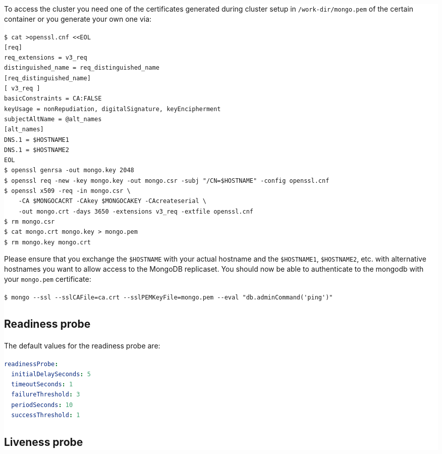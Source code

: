 ```yml
```

To access the cluster you need one of the certificates generated during cluster setup in `/work-dir/mongo.pem` of the
certain container or you generate your own one via:

```console
$ cat >openssl.cnf <<EOL
[req]
req_extensions = v3_req
distinguished_name = req_distinguished_name
[req_distinguished_name]
[ v3_req ]
basicConstraints = CA:FALSE
keyUsage = nonRepudiation, digitalSignature, keyEncipherment
subjectAltName = @alt_names
[alt_names]
DNS.1 = $HOSTNAME1
DNS.1 = $HOSTNAME2
EOL
$ openssl genrsa -out mongo.key 2048
$ openssl req -new -key mongo.key -out mongo.csr -subj "/CN=$HOSTNAME" -config openssl.cnf
$ openssl x509 -req -in mongo.csr \
    -CA $MONGOCACRT -CAkey $MONGOCAKEY -CAcreateserial \
    -out mongo.crt -days 3650 -extensions v3_req -extfile openssl.cnf
$ rm mongo.csr
$ cat mongo.crt mongo.key > mongo.pem
$ rm mongo.key mongo.crt
```

Please ensure that you exchange the `$HOSTNAME` with your actual hostname and the `$HOSTNAME1`, `$HOSTNAME2`, etc. with
alternative hostnames you want to allow access to the MongoDB replicaset. You should now be able to authenticate to the
mongodb with your `mongo.pem` certificate:

```console
$ mongo --ssl --sslCAFile=ca.crt --sslPEMKeyFile=mongo.pem --eval "db.adminCommand('ping')"
```

## Readiness probe

The default values for the readiness probe are:

```yaml
readinessProbe:
  initialDelaySeconds: 5
  timeoutSeconds: 1
  failureThreshold: 3
  periodSeconds: 10
  successThreshold: 1
```

## Liveness probe
